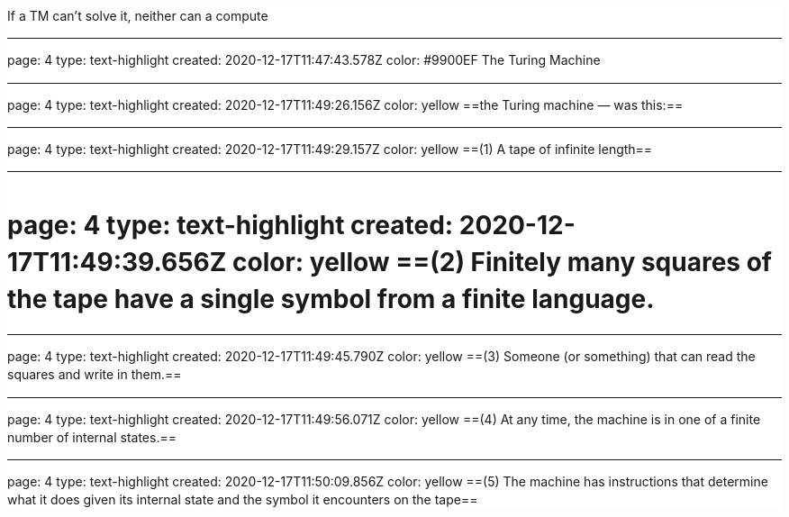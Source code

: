 If a TM can’t solve it, neither can a compute

----
page: 4
type: text-highlight
created: 2020-12-17T11:47:43.578Z
color: #9900EF
The Turing Machine

----
page: 4
type: text-highlight
created: 2020-12-17T11:49:26.156Z
color: yellow
==the Turing machine —  was this:==

----
page: 4
type: text-highlight
created: 2020-12-17T11:49:29.157Z
color: yellow
==(1) A tape of infinite length==

----
page: 4
type: text-highlight
created: 2020-12-17T11:49:39.656Z
color: yellow
==(2) Finitely many squares of the tape have a single symbol from a finite language.
==

----
page: 4
type: text-highlight
created: 2020-12-17T11:49:45.790Z
color: yellow
==(3) Someone (or something) that can read the squares and write in them.==

----
page: 4
type: text-highlight
created: 2020-12-17T11:49:56.071Z
color: yellow
==(4) At any time, the machine is in one of a finite number of internal states.==

----
page: 4
type: text-highlight
created: 2020-12-17T11:50:09.856Z
color: yellow
==(5) The machine has instructions that determine what it does given its internal state and the symbol it encounters on the tape==
